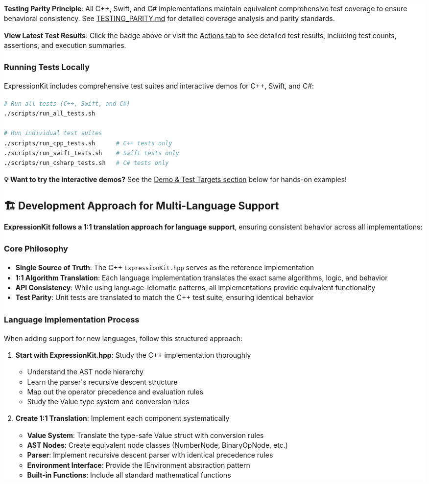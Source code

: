 **Testing Parity Principle**: All C++, Swift, and C# implementations maintain equivalent comprehensive test coverage to ensure behavioral consistency. See [TESTING_PARITY.md](TESTING_PARITY.md) for detailed coverage analysis and parity standards.

**View Latest Test Results**: Click the badge above or visit the [Actions tab](https://github.com/Cloudage/ExpressionKit/actions/workflows/test-status-check.yml) to see detailed test results, including test counts, assertions, and execution summaries.

### Running Tests Locally

ExpressionKit includes comprehensive test suites and interactive demos for C++, Swift, and C#:

```bash
# Run all tests (C++, Swift, and C#)
./scripts/run_all_tests.sh

# Run individual test suites
./scripts/run_cpp_tests.sh      # C++ tests only
./scripts/run_swift_tests.sh    # Swift tests only
./scripts/run_csharp_tests.sh   # C# tests only
```

**💡 Want to try the interactive demos?** See the [Demo & Test Targets section](#-try-it-live---demo--test-targets) below for hands-on examples!

## 🏗️ Development Approach for Multi-Language Support

**ExpressionKit follows a 1:1 translation approach for language support**, ensuring consistent behavior across all implementations:

### Core Philosophy
- **Single Source of Truth**: The C++ `ExpressionKit.hpp` serves as the reference implementation
- **1:1 Algorithm Translation**: Each language implementation translates the exact same algorithms, logic, and behavior 
- **API Consistency**: While using language-idiomatic patterns, all implementations provide equivalent functionality
- **Test Parity**: Unit tests are translated to match the C++ test suite, ensuring identical behavior

### Language Implementation Process
When adding support for new languages, follow this structured approach:

1. **Start with ExpressionKit.hpp**: Study the C++ implementation thoroughly
   - Understand the AST node hierarchy
   - Learn the parser's recursive descent structure  
   - Map out the operator precedence and evaluation rules
   - Study the Value type system and conversion rules

2. **Create 1:1 Translation**: Implement each component systematically
   - **Value System**: Translate the type-safe Value struct with conversion rules
   - **AST Nodes**: Create equivalent node classes (NumberNode, BinaryOpNode, etc.)
   - **Parser**: Implement recursive descent parser with identical precedence rules
   - **Environment Interface**: Provide the IEnvironment abstraction pattern
   - **Built-in Functions**: Include all standard mathematical functions
